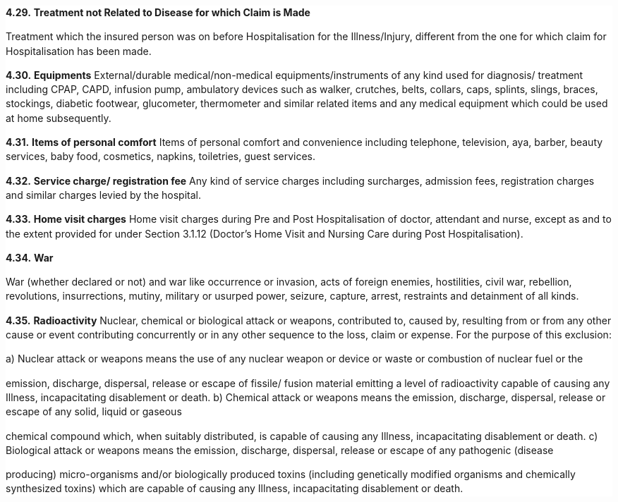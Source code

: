 **4.29.** **Treatment not Related to Disease for which Claim is Made**

Treatment which the insured person was on before Hospitalisation for the Illness/Injury, different from the one for which claim for
Hospitalisation has been made.

**4.30.** **Equipments**
External/durable medical/non-medical equipments/instruments of any kind used for diagnosis/ treatment including CPAP, CAPD,
infusion pump, ambulatory devices such as walker, crutches, belts, collars, caps, splints, slings, braces, stockings, diabetic footwear, glucometer, thermometer and similar related items and any medical equipment which could be used at home subsequently.

**4.31.** **Items of personal comfort**
Items of personal comfort and convenience including telephone, television, aya, barber, beauty services, baby food, cosmetics,
napkins, toiletries, guest services.

**4.32.** **Service charge/ registration fee**
Any kind of service charges including surcharges, admission fees, registration charges and similar charges levied by the hospital.

**4.33.** **Home visit charges**
Home visit charges during Pre and Post Hospitalisation of doctor, attendant and nurse, except as and to the extent provided for under
Section 3.1.12 (Doctor’s Home Visit and Nursing Care during Post Hospitalisation).

**4.34.** **War**

War (whether declared or not) and war like occurrence or invasion, acts of foreign enemies, hostilities, civil war, rebellion,
revolutions, insurrections, mutiny, military or usurped power, seizure, capture, arrest, restraints and detainment of all kinds.

**4.35.** **Radioactivity**
Nuclear, chemical or biological attack or weapons, contributed to, caused by, resulting from or from any other cause or event
contributing concurrently or in any other sequence to the loss, claim or expense. For the purpose of this exclusion:

a) Nuclear attack or weapons means the use of any nuclear weapon or device or waste or combustion of nuclear fuel or the

emission, discharge, dispersal, release or escape of fissile/ fusion material emitting a level of radioactivity capable of causing
any Illness, incapacitating disablement or death.
b) Chemical attack or weapons means the emission, discharge, dispersal, release or escape of any solid, liquid or gaseous

chemical compound which, when suitably distributed, is capable of causing any Illness, incapacitating disablement or death.
c) Biological attack or weapons means the emission, discharge, dispersal, release or escape of any pathogenic (disease

producing) micro-organisms and/or biologically produced toxins (including genetically modified organisms and chemically
synthesized toxins) which are capable of causing any Illness, incapacitating disablement or death.
